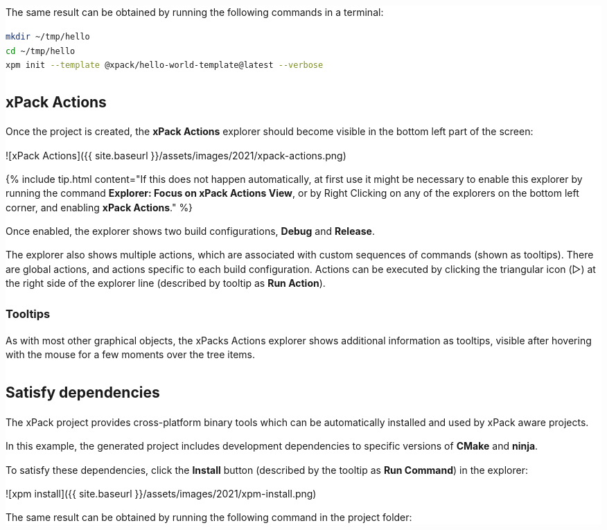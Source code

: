 The same result can be obtained by running the following commands in a
terminal:

```sh
mkdir ~/tmp/hello
cd ~/tmp/hello
xpm init --template @xpack/hello-world-template@latest --verbose
```

## xPack Actions

Once the project is created, the **xPack Actions** explorer should become
visible in the bottom left part of the screen:

![xPack Actions]({{ site.baseurl }}/assets/images/2021/xpack-actions.png)

{% include tip.html content="If this does not happen automatically,
at first use it might
be necessary to enable this explorer by running the command
**Explorer: Focus on xPack Actions View**, or by Right Clicking on any
of the explorers on the bottom left corner, and enabling
**xPack Actions**." %}

Once enabled, the explorer shows two build configurations,
**Debug** and **Release**.

The explorer also shows multiple actions, which are
associated with custom sequences of commands (shown as tooltips).
There are global
actions, and actions specific to each build configuration.
Actions can be executed by clicking the
triangular icon (▷) at the right side
of the explorer line (described by tooltip as **Run Action**).

### Tooltips

As with most other graphical objects, the xPacks Actions explorer shows
additional information as tooltips, visible after hovering with the
mouse for a few moments over the tree items.

## Satisfy dependencies

The xPack project provides cross-platform binary tools which can be
automatically installed and used by xPack aware projects.

In this example, the generated project includes development dependencies
to specific versions of **CMake** and **ninja**.

To satisfy these dependencies, click the **Install** button (described by the
tooltip as **Run Command**) in the explorer:

![xpm install]({{ site.baseurl }}/assets/images/2021/xpm-install.png)

The same result can be obtained by running the following command in the
project folder:
